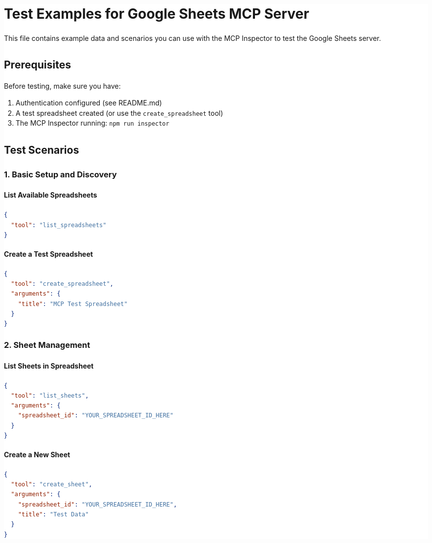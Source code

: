 # Test Examples for Google Sheets MCP Server

This file contains example data and scenarios you can use with the MCP Inspector to test the Google Sheets server.

## Prerequisites

Before testing, make sure you have:
1. Authentication configured (see README.md)
2. A test spreadsheet created (or use the `create_spreadsheet` tool)
3. The MCP Inspector running: `npm run inspector`

## Test Scenarios

### 1. Basic Setup and Discovery

#### List Available Spreadsheets
```json
{
  "tool": "list_spreadsheets"
}
```

#### Create a Test Spreadsheet
```json
{
  "tool": "create_spreadsheet",
  "arguments": {
    "title": "MCP Test Spreadsheet"
  }
}
```

### 2. Sheet Management

#### List Sheets in Spreadsheet
```json
{
  "tool": "list_sheets",
  "arguments": {
    "spreadsheet_id": "YOUR_SPREADSHEET_ID_HERE"
  }
}
```

#### Create a New Sheet
```json
{
  "tool": "create_sheet",
  "arguments": {
    "spreadsheet_id": "YOUR_SPREADSHEET_ID_HERE",
    "title": "Test Data"
  }
}
```
